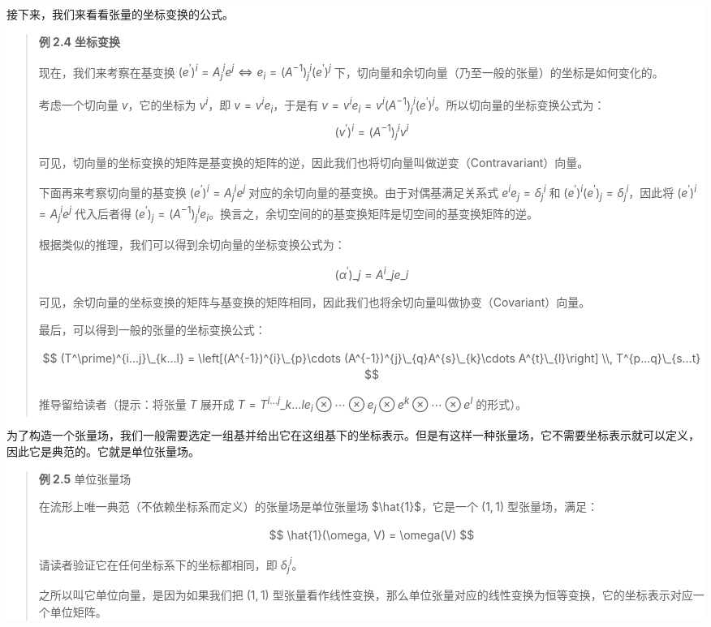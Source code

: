 



接下来，我们来看看张量的坐标变换的公式。

> **例 2.4** **坐标变换**
> 
> 现在，我们来考察在基变换 $(e^\prime)^i = A^i_j e^j \Leftrightarrow e_i = (A^{-1})^i_j (e^\prime)^j$ 下，切向量和余切向量（乃至一般的张量）的坐标是如何变化的。
> 
> 考虑一个切向量 $v$，它的坐标为 $v^i$，即 $v = v^ie_i$，于是有 $v = v^ie_i = v^i(A^{-1})^i_j (e^\prime)^j$。所以切向量的坐标变换公式为：
> $$
> (v^\prime)^i =(A^{-1})^i_j v^i
> $$
> 
> 可见，切向量的坐标变换的矩阵是基变换的矩阵的逆，因此我们也将切向量叫做逆变（Contravariant）向量。
> 
> 下面再来考察切向量的基变换 $(e^\prime)^i = A^i_j e^j$ 对应的余切向量的基变换。由于对偶基满足关系式 $e^ie_j = \delta^i_j$ 和 $(e^\prime)^i(e^\prime)_j = \delta^i_j$，因此将 $(e^\prime)^i = A^i_j e^j$ 代入后者得 $(e^\prime)_j = (A^{-1})^i_j e_i$。换言之，余切空间的的基变换矩阵是切空间的基变换矩阵的逆。
> 
> 根据类似的推理，我们可以得到余切向量的坐标变换公式为：
> 
> $$
> (\alpha^\prime)\_j = A^i\_j e\_i
> $$
> 
> 可见，余切向量的坐标变换的矩阵与基变换的矩阵相同，因此我们也将余切向量叫做协变（Covariant）向量。
> 
> 最后，可以得到一般的张量的坐标变换公式：
> 
> $$
> (T^\prime)^{i...j}\_{k...l} = \left[(A^{-1})^{i}\_{p}\cdots (A^{-1})^{j}\_{q}A^{s}\_{k}\cdots A^{t}\_{l}\right] \\, T^{p...q}\_{s...t}
> $$
> 
> 推导留给读者（提示：将张量 $T$ 展开成 $T=T^{i...j}\_{k...l} e_i\otimes\cdots\otimes e_j \otimes e^k \otimes \cdots \otimes e^l$ 的形式）。

为了构造一个张量场，我们一般需要选定一组基并给出它在这组基下的坐标表示。但是有这样一种张量场，它不需要坐标表示就可以定义，因此它是典范的。它就是单位张量场。

> **例 2.5** 单位张量场
> 
> 在流形上唯一典范（不依赖坐标系而定义）的张量场是单位张量场 $\hat{1}$，它是一个 $(1,1)$ 型张量场，满足：
> 
> $$
> \hat{1}(\omega, V) = \omega(V)
> $$
> 
> 请读者验证它在任何坐标系下的坐标都相同，即 $\delta^i_j$。
> 
> 之所以叫它单位向量，是因为如果我们把 $(1,1)$ 型张量看作线性变换，那么单位张量对应的线性变换为恒等变换，它的坐标表示对应一个单位矩阵。
